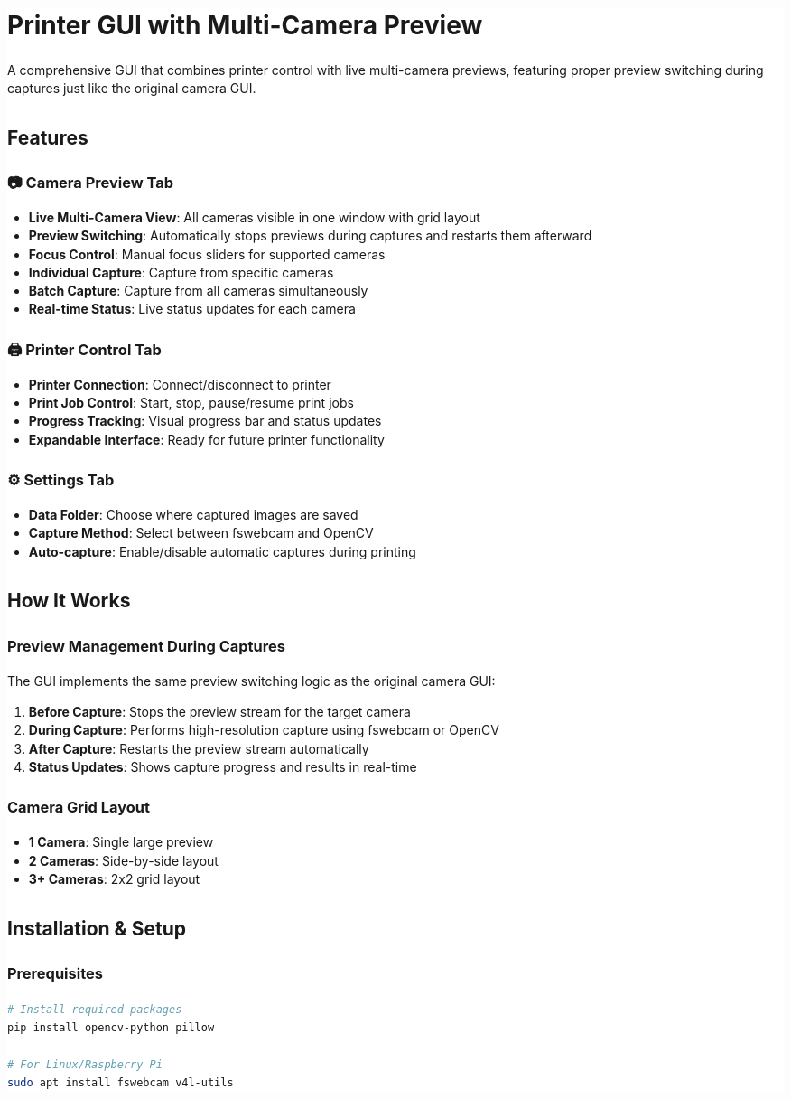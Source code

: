 # Printer GUI with Multi-Camera Preview

A comprehensive GUI that combines printer control with live multi-camera previews, featuring proper preview switching during captures just like the original camera GUI.

## Features

### 📷 Camera Preview Tab
- **Live Multi-Camera View**: All cameras visible in one window with grid layout
- **Preview Switching**: Automatically stops previews during captures and restarts them afterward
- **Focus Control**: Manual focus sliders for supported cameras
- **Individual Capture**: Capture from specific cameras
- **Batch Capture**: Capture from all cameras simultaneously
- **Real-time Status**: Live status updates for each camera

### 🖨️ Printer Control Tab
- **Printer Connection**: Connect/disconnect to printer
- **Print Job Control**: Start, stop, pause/resume print jobs
- **Progress Tracking**: Visual progress bar and status updates
- **Expandable Interface**: Ready for future printer functionality

### ⚙️ Settings Tab
- **Data Folder**: Choose where captured images are saved
- **Capture Method**: Select between fswebcam and OpenCV
- **Auto-capture**: Enable/disable automatic captures during printing

## How It Works

### Preview Management During Captures
The GUI implements the same preview switching logic as the original camera GUI:

1. **Before Capture**: Stops the preview stream for the target camera
2. **During Capture**: Performs high-resolution capture using fswebcam or OpenCV
3. **After Capture**: Restarts the preview stream automatically
4. **Status Updates**: Shows capture progress and results in real-time

### Camera Grid Layout
- **1 Camera**: Single large preview
- **2 Cameras**: Side-by-side layout
- **3+ Cameras**: 2x2 grid layout

## Installation & Setup

### Prerequisites
```bash
# Install required packages
pip install opencv-python pillow

# For Linux/Raspberry Pi
sudo apt install fswebcam v4l-utils
```
